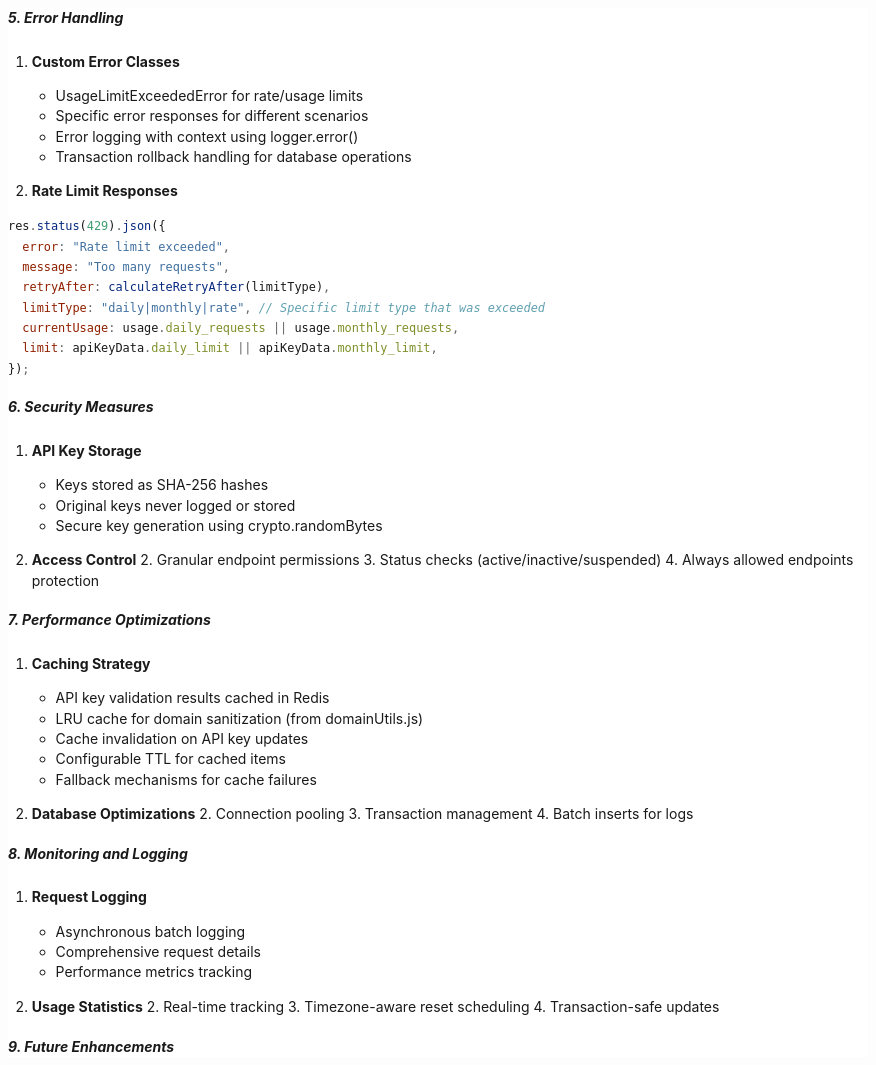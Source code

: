 ##### 5. Error Handling

1. **Custom Error Classes**

   - UsageLimitExceededError for rate/usage limits
   - Specific error responses for different scenarios
   - Error logging with context using logger.error()
   - Transaction rollback handling for database operations

2. **Rate Limit Responses**

```javascript
res.status(429).json({
  error: "Rate limit exceeded",
  message: "Too many requests",
  retryAfter: calculateRetryAfter(limitType),
  limitType: "daily|monthly|rate", // Specific limit type that was exceeded
  currentUsage: usage.daily_requests || usage.monthly_requests,
  limit: apiKeyData.daily_limit || apiKeyData.monthly_limit,
});
```

##### 6. Security Measures

1. **API Key Storage**

   - Keys stored as SHA-256 hashes
   - Original keys never logged or stored
   - Secure key generation using crypto.randomBytes

2. **Access Control** 2. Granular endpoint permissions 3. Status checks (active/inactive/suspended) 4. Always allowed endpoints protection

##### 7. Performance Optimizations

1. **Caching Strategy**

   - API key validation results cached in Redis
   - LRU cache for domain sanitization (from domainUtils.js)
   - Cache invalidation on API key updates
   - Configurable TTL for cached items
   - Fallback mechanisms for cache failures

2. **Database Optimizations** 2. Connection pooling 3. Transaction management 4. Batch inserts for logs

##### 8. Monitoring and Logging

1. **Request Logging**

   - Asynchronous batch logging
   - Comprehensive request details
   - Performance metrics tracking

2. **Usage Statistics** 2. Real-time tracking 3. Timezone-aware reset scheduling 4. Transaction-safe updates

##### 9. Future Enhancements
